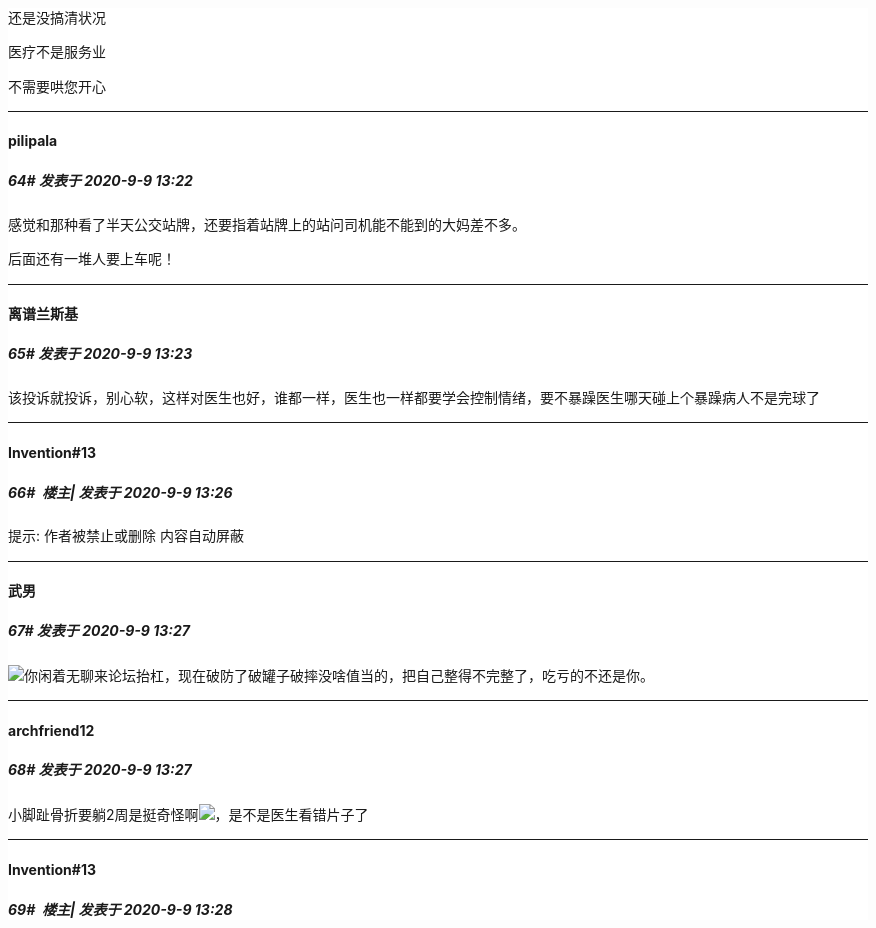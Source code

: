 
还是没搞清状况

医疗不是服务业

不需要哄您开心


-----

####  pilipala  
##### 64#       发表于 2020-9-9 13:22


感觉和那种看了半天公交站牌，还要指着站牌上的站问司机能不能到的大妈差不多。


后面还有一堆人要上车呢！


-----

####  离谱兰斯基  
##### 65#       发表于 2020-9-9 13:23


该投诉就投诉，别心软，这样对医生也好，谁都一样，医生也一样都要学会控制情绪，要不暴躁医生哪天碰上个暴躁病人不是完球了


-----

####  Invention#13  
##### 66#         楼主| 发表于 2020-9-9 13:26

提示: 作者被禁止或删除 内容自动屏蔽


-----

####  武男  
##### 67#       发表于 2020-9-9 13:27


<img src="https://static.saraba1st.com/image/smiley/face2017/001.png" referrerpolicy="no-referrer">你闲着无聊来论坛抬杠，现在破防了破罐子破摔没啥值当的，把自己整得不完整了，吃亏的不还是你。


-----

####  archfriend12  
##### 68#       发表于 2020-9-9 13:27


小脚趾骨折要躺2周是挺奇怪啊<img src="https://static.saraba1st.com/image/smiley/face2017/067.png" referrerpolicy="no-referrer">，是不是医生看错片子了


-----

####  Invention#13  
##### 69#         楼主| 发表于 2020-9-9 13:28
